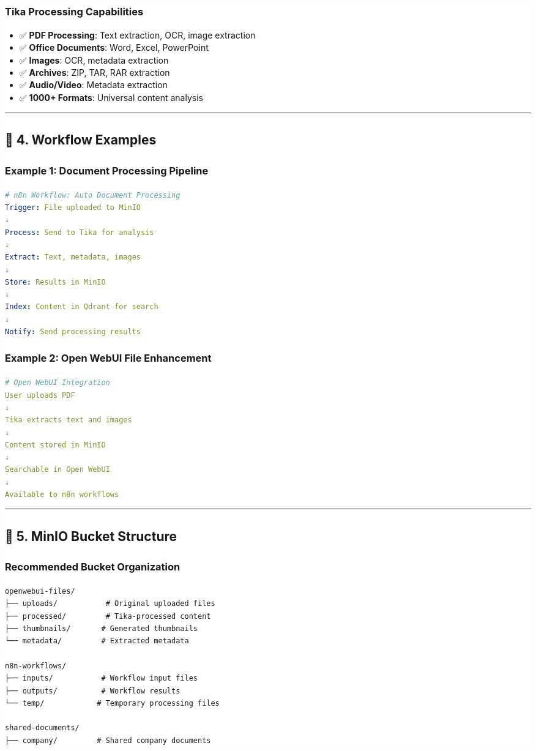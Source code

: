 ### **Tika Processing Capabilities**
- ✅ **PDF Processing**: Text extraction, OCR, image extraction
- ✅ **Office Documents**: Word, Excel, PowerPoint
- ✅ **Images**: OCR, metadata extraction
- ✅ **Archives**: ZIP, TAR, RAR extraction
- ✅ **Audio/Video**: Metadata extraction
- ✅ **1000+ Formats**: Universal content analysis

---

## 🔗 **4. Workflow Examples**

### **Example 1: Document Processing Pipeline**

```yaml
# n8n Workflow: Auto Document Processing
Trigger: File uploaded to MinIO
↓
Process: Send to Tika for analysis
↓
Extract: Text, metadata, images
↓
Store: Results in MinIO
↓
Index: Content in Qdrant for search
↓
Notify: Send processing results
```

### **Example 2: Open WebUI File Enhancement**

```yaml
# Open WebUI Integration
User uploads PDF
↓
Tika extracts text and images
↓
Content stored in MinIO
↓
Searchable in Open WebUI
↓
Available to n8n workflows
```

---

## 🔗 **5. MinIO Bucket Structure**

### **Recommended Bucket Organization**

```
openwebui-files/
├── uploads/           # Original uploaded files
├── processed/         # Tika-processed content
├── thumbnails/       # Generated thumbnails
└── metadata/         # Extracted metadata

n8n-workflows/
├── inputs/           # Workflow input files
├── outputs/          # Workflow results
└── temp/            # Temporary processing files

shared-documents/
├── company/         # Shared company documents
```